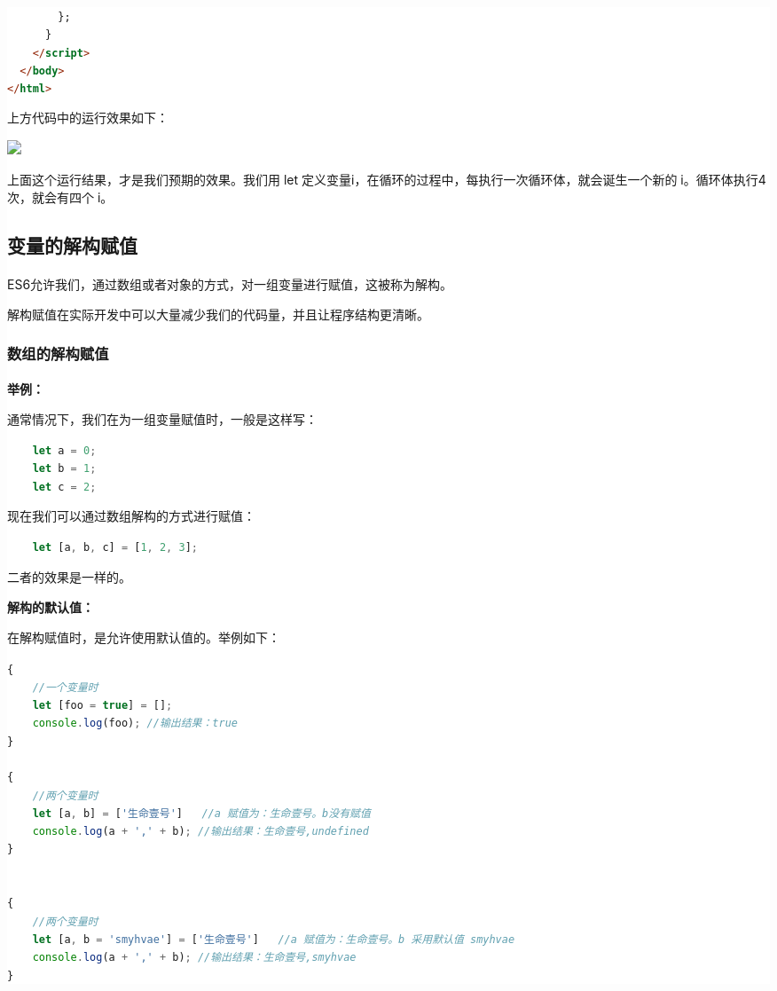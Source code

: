 ```html
        };
      }
    </script>
  </body>
</html>
```

上方代码中的运行效果如下：

![](http://img.smyhvae.com/20190904_1040.gif)

上面这个运行结果，才是我们预期的效果。我们用 let 定义变量i，在循环的过程中，每执行一次循环体，就会诞生一个新的 i。循环体执行4次，就会有四个 i。

## 变量的解构赋值

ES6允许我们，通过数组或者对象的方式，对一组变量进行赋值，这被称为解构。

解构赋值在实际开发中可以大量减少我们的代码量，并且让程序结构更清晰。

### 数组的解构赋值

**举例：**

通常情况下，我们在为一组变量赋值时，一般是这样写：


```javascript
	let a = 0;
	let b = 1;
	let c = 2;

```

现在我们可以通过数组解构的方式进行赋值：

```javascript
	let [a, b, c] = [1, 2, 3];
```

二者的效果是一样的。


**解构的默认值：**

在解构赋值时，是允许使用默认值的。举例如下：


```javascript
{
    //一个变量时
    let [foo = true] = [];
    console.log(foo); //输出结果：true
}

{
    //两个变量时
    let [a, b] = ['生命壹号']   //a 赋值为：生命壹号。b没有赋值
    console.log(a + ',' + b); //输出结果：生命壹号,undefined
}


{
    //两个变量时
    let [a, b = 'smyhvae'] = ['生命壹号']   //a 赋值为：生命壹号。b 采用默认值 smyhvae
    console.log(a + ',' + b); //输出结果：生命壹号,smyhvae
}

```
